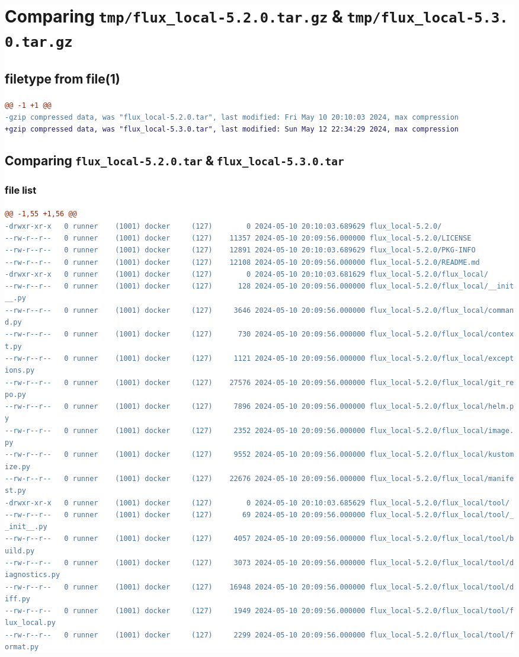 # Comparing `tmp/flux_local-5.2.0.tar.gz` & `tmp/flux_local-5.3.0.tar.gz`

## filetype from file(1)

```diff
@@ -1 +1 @@
-gzip compressed data, was "flux_local-5.2.0.tar", last modified: Fri May 10 20:10:03 2024, max compression
+gzip compressed data, was "flux_local-5.3.0.tar", last modified: Sun May 12 22:34:29 2024, max compression
```

## Comparing `flux_local-5.2.0.tar` & `flux_local-5.3.0.tar`

### file list

```diff
@@ -1,55 +1,56 @@
-drwxr-xr-x   0 runner    (1001) docker     (127)        0 2024-05-10 20:10:03.689629 flux_local-5.2.0/
--rw-r--r--   0 runner    (1001) docker     (127)    11357 2024-05-10 20:09:56.000000 flux_local-5.2.0/LICENSE
--rw-r--r--   0 runner    (1001) docker     (127)    12891 2024-05-10 20:10:03.689629 flux_local-5.2.0/PKG-INFO
--rw-r--r--   0 runner    (1001) docker     (127)    12108 2024-05-10 20:09:56.000000 flux_local-5.2.0/README.md
-drwxr-xr-x   0 runner    (1001) docker     (127)        0 2024-05-10 20:10:03.681629 flux_local-5.2.0/flux_local/
--rw-r--r--   0 runner    (1001) docker     (127)      128 2024-05-10 20:09:56.000000 flux_local-5.2.0/flux_local/__init__.py
--rw-r--r--   0 runner    (1001) docker     (127)     3646 2024-05-10 20:09:56.000000 flux_local-5.2.0/flux_local/command.py
--rw-r--r--   0 runner    (1001) docker     (127)      730 2024-05-10 20:09:56.000000 flux_local-5.2.0/flux_local/context.py
--rw-r--r--   0 runner    (1001) docker     (127)     1121 2024-05-10 20:09:56.000000 flux_local-5.2.0/flux_local/exceptions.py
--rw-r--r--   0 runner    (1001) docker     (127)    27576 2024-05-10 20:09:56.000000 flux_local-5.2.0/flux_local/git_repo.py
--rw-r--r--   0 runner    (1001) docker     (127)     7896 2024-05-10 20:09:56.000000 flux_local-5.2.0/flux_local/helm.py
--rw-r--r--   0 runner    (1001) docker     (127)     2352 2024-05-10 20:09:56.000000 flux_local-5.2.0/flux_local/image.py
--rw-r--r--   0 runner    (1001) docker     (127)     9552 2024-05-10 20:09:56.000000 flux_local-5.2.0/flux_local/kustomize.py
--rw-r--r--   0 runner    (1001) docker     (127)    22676 2024-05-10 20:09:56.000000 flux_local-5.2.0/flux_local/manifest.py
-drwxr-xr-x   0 runner    (1001) docker     (127)        0 2024-05-10 20:10:03.685629 flux_local-5.2.0/flux_local/tool/
--rw-r--r--   0 runner    (1001) docker     (127)       69 2024-05-10 20:09:56.000000 flux_local-5.2.0/flux_local/tool/__init__.py
--rw-r--r--   0 runner    (1001) docker     (127)     4057 2024-05-10 20:09:56.000000 flux_local-5.2.0/flux_local/tool/build.py
--rw-r--r--   0 runner    (1001) docker     (127)     3073 2024-05-10 20:09:56.000000 flux_local-5.2.0/flux_local/tool/diagnostics.py
--rw-r--r--   0 runner    (1001) docker     (127)    16948 2024-05-10 20:09:56.000000 flux_local-5.2.0/flux_local/tool/diff.py
--rw-r--r--   0 runner    (1001) docker     (127)     1949 2024-05-10 20:09:56.000000 flux_local-5.2.0/flux_local/tool/flux_local.py
--rw-r--r--   0 runner    (1001) docker     (127)     2299 2024-05-10 20:09:56.000000 flux_local-5.2.0/flux_local/tool/format.py
```